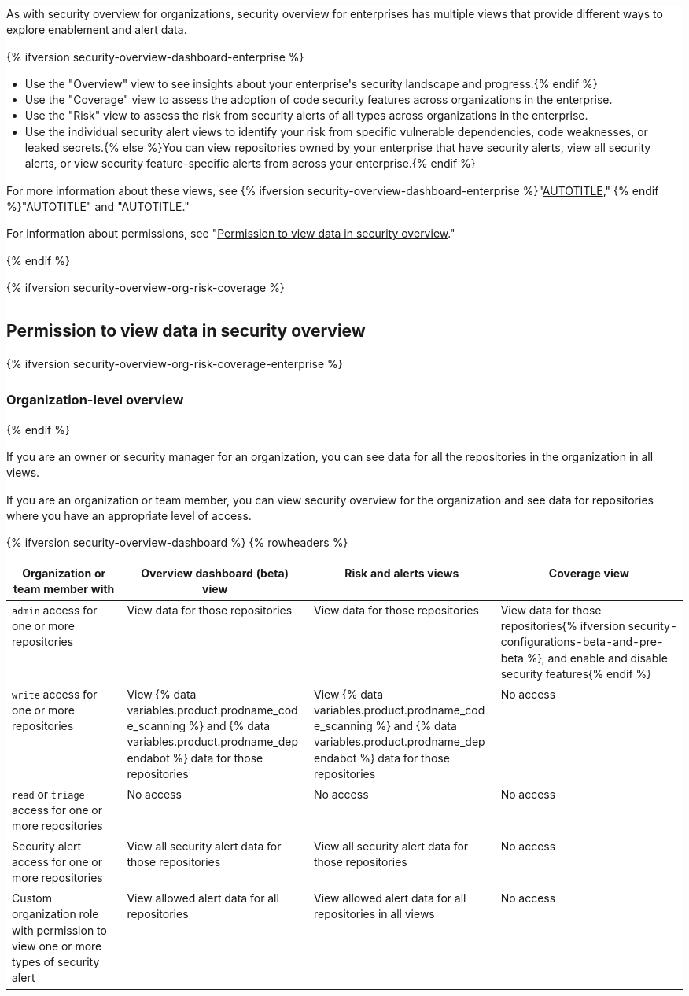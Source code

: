 As with security overview for organizations, security overview for enterprises has multiple views that provide different ways to explore enablement and alert data.

{% ifversion security-overview-dashboard-enterprise %}
* Use the "Overview" view to see insights about your enterprise's security landscape and progress.{% endif %}
* Use the "Coverage" view to assess the adoption of code security features across organizations in the enterprise.
* Use the "Risk" view to assess the risk from security alerts of all types across organizations in the enterprise.
* Use the individual security alert views to identify your risk from specific vulnerable dependencies, code weaknesses, or leaked secrets.{% else %}You can view repositories owned by your enterprise that have security alerts, view all security alerts, or view security feature-specific alerts from across your enterprise.{% endif %}

For more information about these views, see {% ifversion security-overview-dashboard-enterprise %}"[AUTOTITLE](/code-security/security-overview/viewing-security-insights)," {% endif %}"[AUTOTITLE](/code-security/security-overview/assessing-adoption-code-security)" and "[AUTOTITLE](/code-security/security-overview/assessing-code-security-risk)."

For information about permissions, see "[Permission to view data in security overview](#permission-to-view-data-in-security-overview)."

{% endif %}

{% ifversion security-overview-org-risk-coverage %}

## Permission to view data in security overview

{% ifversion security-overview-org-risk-coverage-enterprise %}

### Organization-level overview

{% endif %}

If you are an owner or security manager for an organization, you can see data for all the repositories in the organization in all views.

If you are an organization or team member, you can view security overview for the organization and see data for repositories where you have an appropriate level of access.

{% ifversion security-overview-dashboard %}
{% rowheaders %}

| Organization or team member with | Overview dashboard (beta) view | Risk and alerts views | Coverage view |
|--------------------|-------------|---------------------|---------|
| `admin` access for one or more repositories | View data for those repositories | View data for those repositories |  View data for those repositories{% ifversion security-configurations-beta-and-pre-beta %}, and enable and disable security features{% endif %} |
| `write` access for one or more repositories | View {% data variables.product.prodname_code_scanning %} and {% data variables.product.prodname_dependabot %} data for those repositories | View {% data variables.product.prodname_code_scanning %} and {% data variables.product.prodname_dependabot %} data for those repositories | No access |
| `read` or `triage` access for one or more repositories | No access | No access | No access |
| Security alert access for one or more repositories | View all security alert data for those repositories | View all security alert data for those repositories | No access |
| Custom organization role with permission to view one or more types of security alert | View allowed alert data for all repositories |  View allowed alert data for all repositories in all views  | No access |
